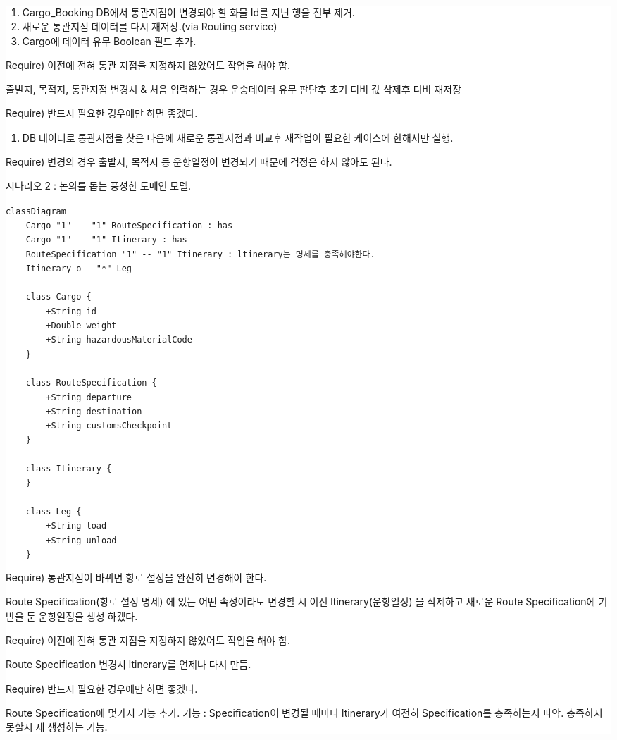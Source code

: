 1. Cargo_Booking DB에서 통관지점이 변경되야 할 화물 Id를 지닌 행을 전부 제거.
2. 새로운 통관지점 데이터를 다시 재저장.(via Routing service)
3. Cargo에 데이터 유무 Boolean 필드 추가.

Require) 이전에 전혀 통관 지점을 지정하지 않았어도 작업을 해야 함.

출발지, 목적지, 통관지점 변경시 & 처음 입력하는 경우 운송데이터 유무 판단후 초기 디비 값 삭제후 디비 재저장

Require) 반드시 필요한 경우에만 하면 좋겠다.

1. DB 데이터로 통관지점을 찾은 다음에 새로운 통관지점과 비교후 재작업이 필요한 케이스에 한해서만 실행.

Require) 변경의 경우 출발지, 목적지 등 운항일정이 변경되기 때문에 걱정은 하지 않아도 된다.


시나리오 2 : 논의를 돕는 풍성한 도메인 모델.

```mermaid
classDiagram
    Cargo "1" -- "1" RouteSpecification : has
    Cargo "1" -- "1" Itinerary : has
    RouteSpecification "1" -- "1" Itinerary : ltinerary는 명세를 충족해야한다.
    Itinerary o-- "*" Leg 
    
    class Cargo {
        +String id
        +Double weight
        +String hazardousMaterialCode
    }
    
    class RouteSpecification {
        +String departure
        +String destination
        +String customsCheckpoint
    }
    
    class Itinerary {
    }
    
    class Leg {
        +String load
        +String unload
    }
```

Require) 통관지점이 바뀌면 항로 설정을 완전히 변경해야 한다.

Route Specification(항로 설정 명세) 에 있는 어떤 속성이라도 변경할 시 이전 ltinerary(운항일정) 을 삭제하고 새로운 Route Specification에 기반을 둔 운항일정을 생성 하겠다.

Require) 이전에 전혀 통관 지점을 지정하지 않았어도 작업을 해야 함.

Route Specification 변경시 ltinerary를 언제나 다시 만듬.

Require) 반드시 필요한 경우에만 하면 좋겠다.

Route Specification에 몇가지 기능 추가.
기능 : Specification이 변경될 때마다 ltinerary가 여전히 Specification를 충족하는지 파악.
충족하지 못할시 재 생성하는 기능.
